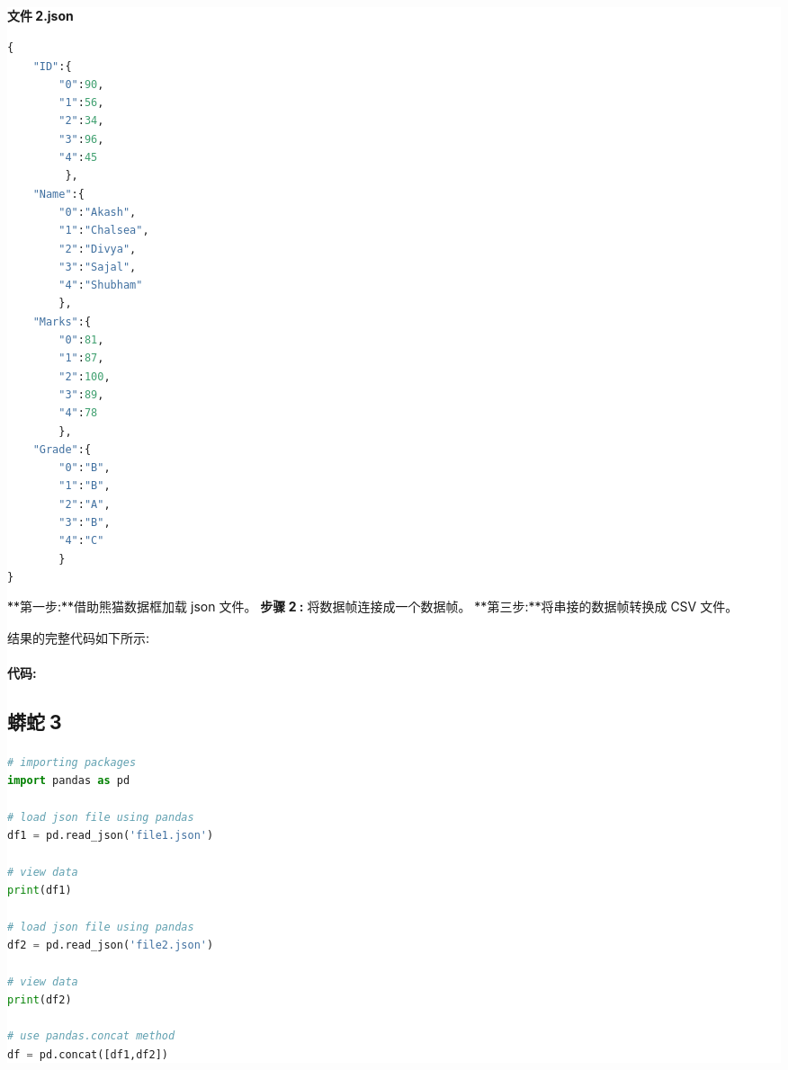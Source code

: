 **文件 2.json**

```py
{
    "ID":{
        "0":90,
        "1":56,
        "2":34,
        "3":96,
        "4":45
         },
    "Name":{
        "0":"Akash",
        "1":"Chalsea",
        "2":"Divya",
        "3":"Sajal",
        "4":"Shubham"
        },
    "Marks":{
        "0":81,
        "1":87,
        "2":100,
        "3":89,
        "4":78
        },
    "Grade":{
        "0":"B",
        "1":"B",
        "2":"A",
        "3":"B",
        "4":"C"
        }
}

```

**第一步:**借助熊猫数据框加载 json 文件。
**步骤 2 :** 将数据帧连接成一个数据帧。
**第三步:**将串接的数据帧转换成 CSV 文件。

结果的完整代码如下所示:

#### 代码:

## 蟒蛇 3

```py
# importing packages
import pandas as pd

# load json file using pandas
df1 = pd.read_json('file1.json')

# view data
print(df1)

# load json file using pandas
df2 = pd.read_json('file2.json')

# view data
print(df2)

# use pandas.concat method 
df = pd.concat([df1,df2])

```